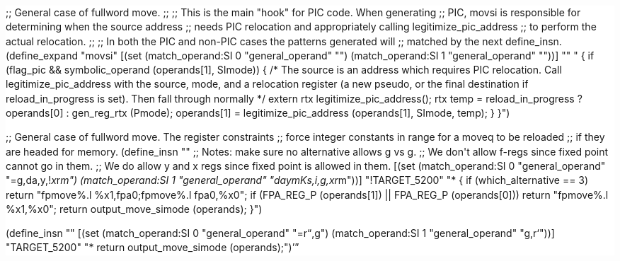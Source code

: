 ;; General case of fullword move.
;;
;; This is the main "hook" for PIC code.  When generating
;; PIC, movsi is responsible for determining when the source address
;; needs PIC relocation and appropriately calling legitimize_pic_address
;; to perform the actual relocation.
;;
;; In both the PIC and non-PIC cases the patterns generated will
;; matched by the next define_insn.
(define_expand "movsi"
  [(set (match_operand:SI 0 "general_operand" "")
	(match_operand:SI 1 "general_operand" ""))]
  ""
  "
{
  if (flag_pic && symbolic_operand (operands[1], SImode))
    {
      /* The source is an address which requires PIC relocation.
         Call legitimize_pic_address with the source, mode, and a relocation
         register (a new pseudo, or the final destination if reload_in_progress
         is set).   Then fall through normally */
      extern rtx legitimize_pic_address();
      rtx temp = reload_in_progress ? operands[0] : gen_reg_rtx (Pmode);
      operands[1] = legitimize_pic_address (operands[1], SImode, temp);
    }
}")

;; General case of fullword move.  The register constraints
;; force integer constants in range for a moveq to be reloaded
;; if they are headed for memory.
(define_insn ""
  ;; Notes: make sure no alternative allows g vs g.
  ;; We don't allow f-regs since fixed point cannot go in them.
  ;; We do allow y and x regs since fixed point is allowed in them.
  [(set (match_operand:SI 0 "general_operand" "=g,da,y,!*x*r*m")
	(match_operand:SI 1 "general_operand" "daymKs,i,g,*x*r*m"))]
  "!TARGET_5200"
  "*
{
  if (which_alternative == 3)
    return \"fpmove%.l %x1,fpa0\;fpmove%.l fpa0,%x0\";
  if (FPA_REG_P (operands[1]) || FPA_REG_P (operands[0]))
    return \"fpmove%.l %x1,%x0\";
  return output_move_simode (operands);
}")

(define_insn ""
  [(set (match_operand:SI 0 "general_operand" "=r<Q>,g")
	(match_operand:SI 1 "general_operand" "g,r<Q>"))]
  "TARGET_5200"
  "* return output_move_simode (operands);")
